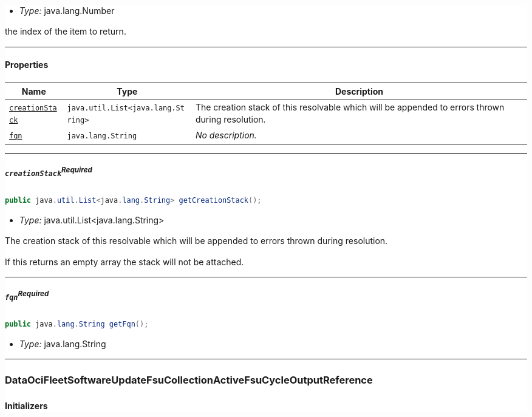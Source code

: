 - *Type:* java.lang.Number

the index of the item to return.

---


#### Properties <a name="Properties" id="Properties"></a>

| **Name** | **Type** | **Description** |
| --- | --- | --- |
| <code><a href="#rhizo-co-terraform-provider-oci.dataOciFleetSoftwareUpdateFsuCollection.DataOciFleetSoftwareUpdateFsuCollectionActiveFsuCycleList.property.creationStack">creationStack</a></code> | <code>java.util.List<java.lang.String></code> | The creation stack of this resolvable which will be appended to errors thrown during resolution. |
| <code><a href="#rhizo-co-terraform-provider-oci.dataOciFleetSoftwareUpdateFsuCollection.DataOciFleetSoftwareUpdateFsuCollectionActiveFsuCycleList.property.fqn">fqn</a></code> | <code>java.lang.String</code> | *No description.* |

---

##### `creationStack`<sup>Required</sup> <a name="creationStack" id="rhizo-co-terraform-provider-oci.dataOciFleetSoftwareUpdateFsuCollection.DataOciFleetSoftwareUpdateFsuCollectionActiveFsuCycleList.property.creationStack"></a>

```java
public java.util.List<java.lang.String> getCreationStack();
```

- *Type:* java.util.List<java.lang.String>

The creation stack of this resolvable which will be appended to errors thrown during resolution.

If this returns an empty array the stack will not be attached.

---

##### `fqn`<sup>Required</sup> <a name="fqn" id="rhizo-co-terraform-provider-oci.dataOciFleetSoftwareUpdateFsuCollection.DataOciFleetSoftwareUpdateFsuCollectionActiveFsuCycleList.property.fqn"></a>

```java
public java.lang.String getFqn();
```

- *Type:* java.lang.String

---


### DataOciFleetSoftwareUpdateFsuCollectionActiveFsuCycleOutputReference <a name="DataOciFleetSoftwareUpdateFsuCollectionActiveFsuCycleOutputReference" id="rhizo-co-terraform-provider-oci.dataOciFleetSoftwareUpdateFsuCollection.DataOciFleetSoftwareUpdateFsuCollectionActiveFsuCycleOutputReference"></a>

#### Initializers <a name="Initializers" id="rhizo-co-terraform-provider-oci.dataOciFleetSoftwareUpdateFsuCollection.DataOciFleetSoftwareUpdateFsuCollectionActiveFsuCycleOutputReference.Initializer"></a>
